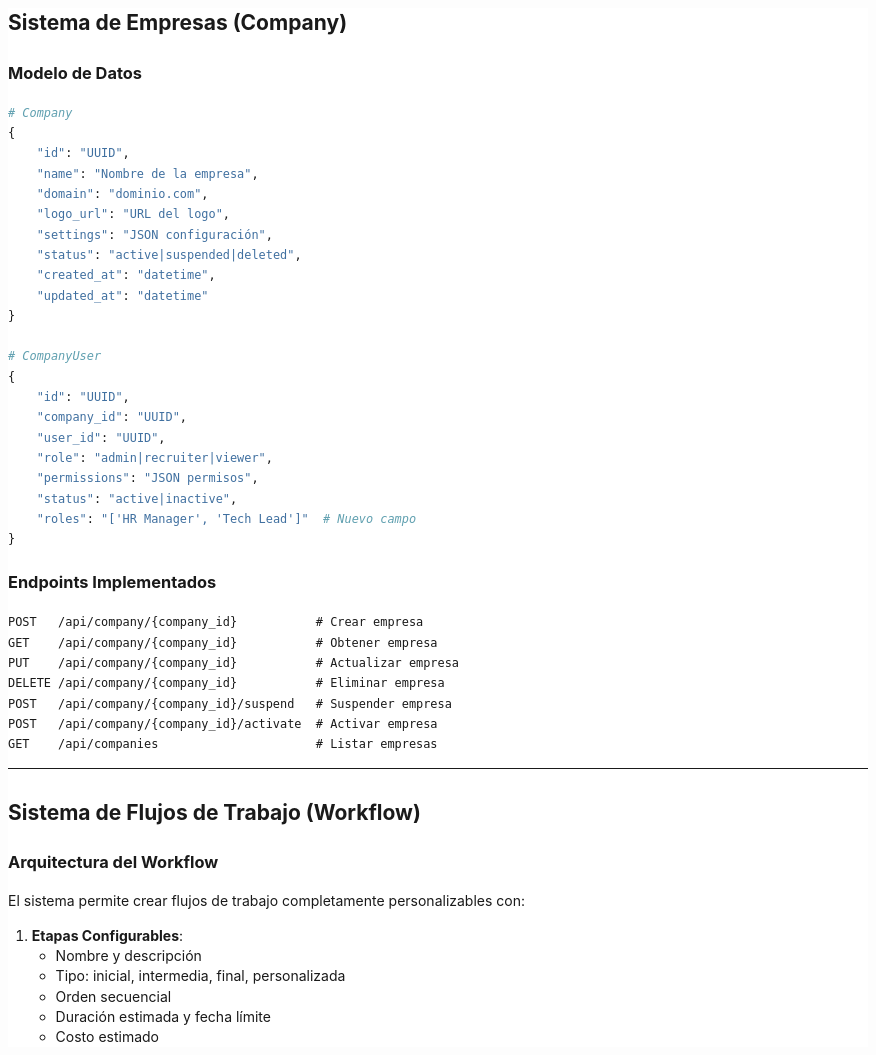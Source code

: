 
## Sistema de Empresas (Company)

### Modelo de Datos

```python
# Company
{
    "id": "UUID",
    "name": "Nombre de la empresa",
    "domain": "dominio.com",
    "logo_url": "URL del logo",
    "settings": "JSON configuración",
    "status": "active|suspended|deleted",
    "created_at": "datetime",
    "updated_at": "datetime"
}

# CompanyUser
{
    "id": "UUID",
    "company_id": "UUID",
    "user_id": "UUID",
    "role": "admin|recruiter|viewer",
    "permissions": "JSON permisos",
    "status": "active|inactive",
    "roles": "['HR Manager', 'Tech Lead']"  # Nuevo campo
}
```

### Endpoints Implementados

```
POST   /api/company/{company_id}           # Crear empresa
GET    /api/company/{company_id}           # Obtener empresa
PUT    /api/company/{company_id}           # Actualizar empresa
DELETE /api/company/{company_id}           # Eliminar empresa
POST   /api/company/{company_id}/suspend   # Suspender empresa
POST   /api/company/{company_id}/activate  # Activar empresa
GET    /api/companies                      # Listar empresas
```

---

## Sistema de Flujos de Trabajo (Workflow)

### Arquitectura del Workflow

El sistema permite crear flujos de trabajo completamente personalizables con:

1. **Etapas Configurables**:
   - Nombre y descripción
   - Tipo: inicial, intermedia, final, personalizada
   - Orden secuencial
   - Duración estimada y fecha límite
   - Costo estimado

